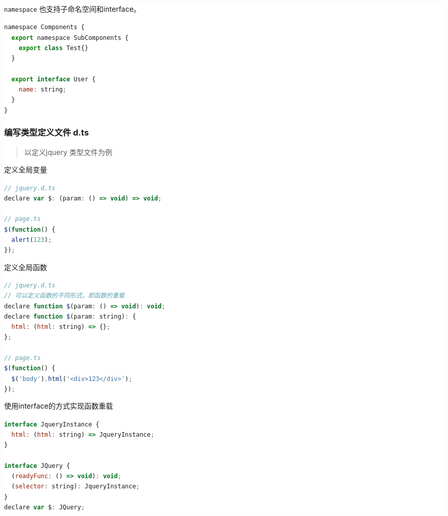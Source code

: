 `namespace` 也支持子命名空间和interface。

```js
namespace Components {
  export namespace SubComponents {
    export class Test{}
  }

  export interface User {
    name: string;
  }
}
```

### 编写类型定义文件 d.ts

> 以定义jquery 类型文件为例

定义全局变量

```js
// jquery.d.ts
declare var $: (param: () => void) => void;

// page.ts
$(function() {
  alert(123);
});
```

定义全局函数

```js
// jquery.d.ts
// 可以定义函数的不同形式，即函数的重载
declare function $(param: () => void): void;
declare function $(param: string): {
  html: (html: string) => {};
};

// page.ts
$(function() {
  $('body').html('<div>123</div>');
});
```

使用interface的方式实现函数重载

```js
interface JqueryInstance {
  html: (html: string) => JqueryInstance;
}

interface JQuery {
  (readyFunc: () => void): void;
  (selector: string): JqueryInstance;
}
declare var $: JQuery;
```
